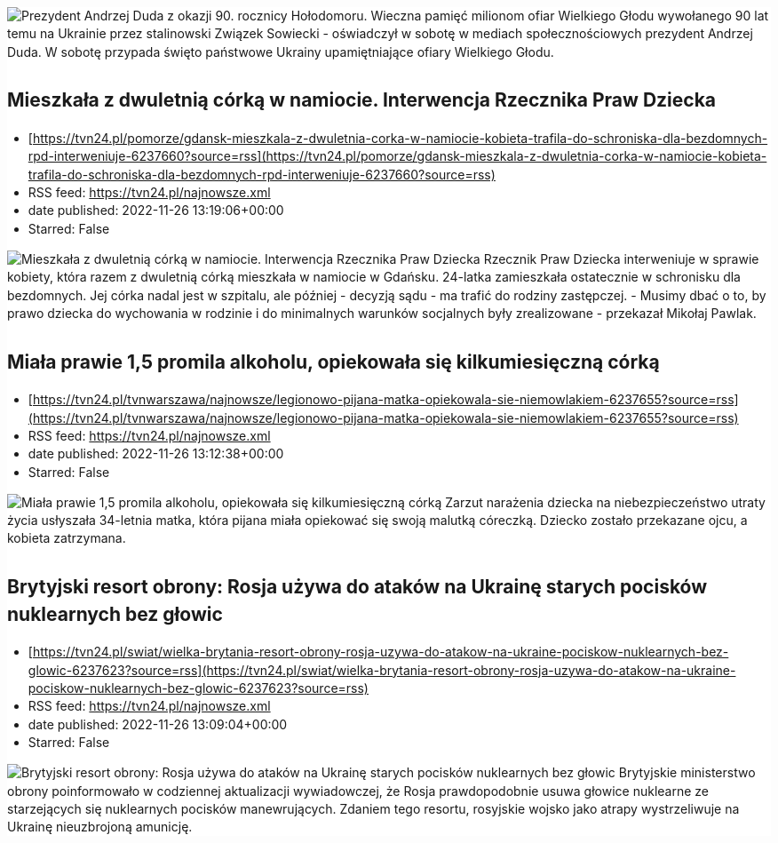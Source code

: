 <img alt="Prezydent Andrzej Duda z okazji 90. rocznicy Hołodomoru. " src="https://tvn24.pl/najnowsze/cdn-zdjecie-l29rt4-andrzej-duda-tomaszkudala-shutterstock2034441419-6237670/alternates/LANDSCAPE_1280" />
    Wieczna pamięć milionom ofiar Wielkiego Głodu wywołanego 90 lat temu na Ukrainie przez stalinowski Związek Sowiecki - oświadczył w sobotę w mediach społecznościowych prezydent Andrzej Duda. W sobotę przypada święto państwowe Ukrainy upamiętniające ofiary Wielkiego Głodu.

## Mieszkała z dwuletnią córką w namiocie. Interwencja Rzecznika Praw Dziecka
 - [https://tvn24.pl/pomorze/gdansk-mieszkala-z-dwuletnia-corka-w-namiocie-kobieta-trafila-do-schroniska-dla-bezdomnych-rpd-interweniuje-6237660?source=rss](https://tvn24.pl/pomorze/gdansk-mieszkala-z-dwuletnia-corka-w-namiocie-kobieta-trafila-do-schroniska-dla-bezdomnych-rpd-interweniuje-6237660?source=rss)
 - RSS feed: https://tvn24.pl/najnowsze.xml
 - date published: 2022-11-26 13:19:06+00:00
 - Starred: False

<img alt="Mieszkała z dwuletnią córką w namiocie. Interwencja Rzecznika Praw Dziecka" src="https://tvn24.pl/najnowsze/cdn-zdjecie-nsdq2x-mieszkala-z-dwuletnia-corka-w-namiocie-6237668/alternates/LANDSCAPE_1280" />
    Rzecznik Praw Dziecka interweniuje w sprawie kobiety, która razem z dwuletnią córką mieszkała w namiocie w Gdańsku. 24-latka zamieszkała ostatecznie w schronisku dla bezdomnych. Jej córka nadal jest w szpitalu, ale później - decyzją sądu - ma trafić do rodziny zastępczej. - Musimy dbać o to, by prawo dziecka do wychowania w rodzinie i do minimalnych warunków socjalnych były zrealizowane - przekazał Mikołaj Pawlak.

## Miała prawie 1,5 promila alkoholu, opiekowała się kilkumiesięczną córką
 - [https://tvn24.pl/tvnwarszawa/najnowsze/legionowo-pijana-matka-opiekowala-sie-niemowlakiem-6237655?source=rss](https://tvn24.pl/tvnwarszawa/najnowsze/legionowo-pijana-matka-opiekowala-sie-niemowlakiem-6237655?source=rss)
 - RSS feed: https://tvn24.pl/najnowsze.xml
 - date published: 2022-11-26 13:12:38+00:00
 - Starred: False

<img alt="Miała prawie 1,5 promila alkoholu, opiekowała się kilkumiesięczną córką" src="https://tvn24.pl/najnowsze/cdn-zdjecie-zb9a6z-pijana-matka-opiekowala-sie-malym-dzieckiem-zdjecie-ilustracyjne-6237672/alternates/LANDSCAPE_1280" />
    Zarzut narażenia dziecka na niebezpieczeństwo utraty życia usłyszała 34-letnia matka, która pijana miała opiekować się swoją malutką córeczką. Dziecko zostało przekazane  ojcu, a kobieta zatrzymana.

## Brytyjski resort obrony: Rosja używa do ataków na Ukrainę starych pocisków nuklearnych bez głowic
 - [https://tvn24.pl/swiat/wielka-brytania-resort-obrony-rosja-uzywa-do-atakow-na-ukraine-pociskow-nuklearnych-bez-glowic-6237623?source=rss](https://tvn24.pl/swiat/wielka-brytania-resort-obrony-rosja-uzywa-do-atakow-na-ukraine-pociskow-nuklearnych-bez-glowic-6237623?source=rss)
 - RSS feed: https://tvn24.pl/najnowsze.xml
 - date published: 2022-11-26 13:09:04+00:00
 - Starred: False

<img alt="Brytyjski resort obrony: Rosja używa do ataków na Ukrainę starych pocisków nuklearnych bez głowic" src="https://tvn24.pl/najnowsze/cdn-zdjecie-gu3rly-rs-24-jars-rosyjski-pocisk-balistyczny-dalekiego-zasiegu-klasy-icbm-6237644/alternates/LANDSCAPE_1280" />
    Brytyjskie ministerstwo obrony poinformowało w codziennej aktualizacji wywiadowczej, że Rosja prawdopodobnie usuwa głowice nuklearne ze starzejących się nuklearnych pocisków manewrujących. Zdaniem tego resortu, rosyjskie wojsko jako atrapy wystrzeliwuje na Ukrainę nieuzbrojoną amunicję.

